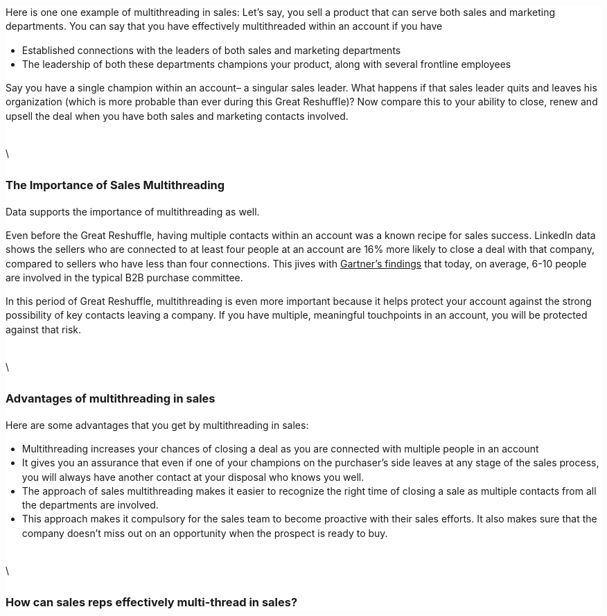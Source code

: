 Here is one one example of multithreading in sales: Let’s say, you sell a product that can serve both sales and marketing departments. You can say that you have effectively multithreaded within an account if you have 

* Established connections with the leaders of both sales and marketing departments
* The leadership of both these departments champions your product, along with several frontline employees

Say you have a single champion within an account– a singular sales leader. What happens if that sales leader quits and leaves his organization (which is more probable than ever during this Great Reshuffle)? Now compare this to your ability to close, renew and upsell the deal when you have both sales and marketing contacts involved.

\
\

### **The Importance of Sales Multithreading**

Data supports the importance of multithreading as well.

Even before the Great Reshuffle, having multiple contacts within an account was a known recipe for sales success. LinkedIn data shows the sellers who are connected to at least four people at an account are 16% more likely to close a deal with that company, compared to sellers who have less than four connections. This jives with [Gartner’s findings](https://www.gartner.com/en/sales/insights/b2b-buying-journey?trk=lss-blog-multithread) that today, on average, 6-10 people are involved in the typical B2B purchase committee.

In this period of Great Reshuffle, multithreading is even more important because it helps protect your account against the strong possibility of key contacts leaving a company. If you have multiple, meaningful touchpoints in an account, you will be protected against that risk.

\
\

### **Advantages of multithreading in sales**

Here are some advantages that you get by multithreading in sales:

* Multithreading increases your chances of closing a deal as you are connected with multiple people in an account
* It gives you an assurance that even if one of your champions on the purchaser’s side leaves at any stage of the sales process, you will always have another contact at your disposal who knows you well.
* The approach of sales multithreading makes it easier to recognize the right time of closing a sale as multiple contacts from all the departments are involved.
* This approach makes it compulsory for the sales team to become proactive with their sales efforts. It also makes sure that the company doesn’t miss out on an opportunity when the prospect is ready to buy.

\
\

### **How can sales reps effectively multi-thread in sales?**
